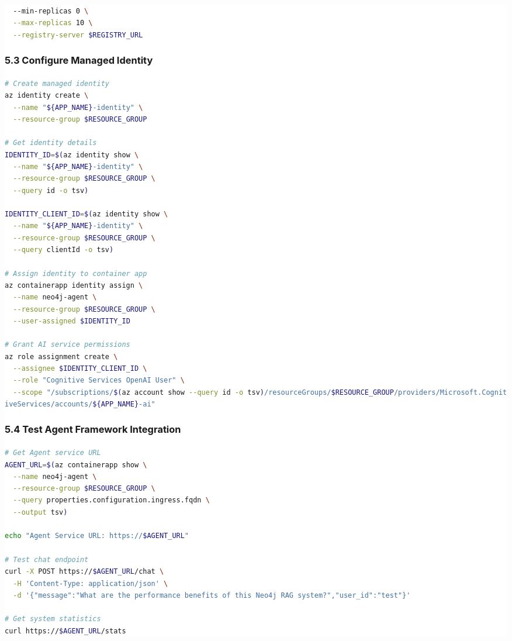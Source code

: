 ```bash
  --min-replicas 0 \
  --max-replicas 10 \
  --registry-server $REGISTRY_URL
```

### 5.3 Configure Managed Identity

```bash
# Create managed identity
az identity create \
  --name "${APP_NAME}-identity" \
  --resource-group $RESOURCE_GROUP

# Get identity details
IDENTITY_ID=$(az identity show \
  --name "${APP_NAME}-identity" \
  --resource-group $RESOURCE_GROUP \
  --query id -o tsv)

IDENTITY_CLIENT_ID=$(az identity show \
  --name "${APP_NAME}-identity" \
  --resource-group $RESOURCE_GROUP \
  --query clientId -o tsv)

# Assign identity to container app
az containerapp identity assign \
  --name neo4j-agent \
  --resource-group $RESOURCE_GROUP \
  --user-assigned $IDENTITY_ID

# Grant AI service permissions
az role assignment create \
  --assignee $IDENTITY_CLIENT_ID \
  --role "Cognitive Services OpenAI User" \
  --scope "/subscriptions/$(az account show --query id -o tsv)/resourceGroups/$RESOURCE_GROUP/providers/Microsoft.CognitiveServices/accounts/${APP_NAME}-ai"
```

### 5.4 Test Agent Framework Integration

```bash
# Get Agent service URL
AGENT_URL=$(az containerapp show \
  --name neo4j-agent \
  --resource-group $RESOURCE_GROUP \
  --query properties.configuration.ingress.fqdn \
  --output tsv)

echo "Agent Service URL: https://$AGENT_URL"

# Test chat endpoint
curl -X POST https://$AGENT_URL/chat \
  -H 'Content-Type: application/json' \
  -d '{"message":"What are the performance benefits of this Neo4j RAG system?","user_id":"test"}'

# Get system statistics
curl https://$AGENT_URL/stats
```
